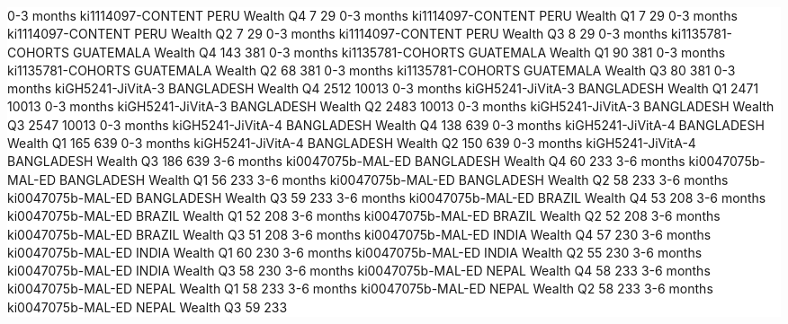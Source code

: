 0-3 months     ki1114097-CONTENT          PERU                           Wealth Q4              7      29
0-3 months     ki1114097-CONTENT          PERU                           Wealth Q1              7      29
0-3 months     ki1114097-CONTENT          PERU                           Wealth Q2              7      29
0-3 months     ki1114097-CONTENT          PERU                           Wealth Q3              8      29
0-3 months     ki1135781-COHORTS          GUATEMALA                      Wealth Q4            143     381
0-3 months     ki1135781-COHORTS          GUATEMALA                      Wealth Q1             90     381
0-3 months     ki1135781-COHORTS          GUATEMALA                      Wealth Q2             68     381
0-3 months     ki1135781-COHORTS          GUATEMALA                      Wealth Q3             80     381
0-3 months     kiGH5241-JiVitA-3          BANGLADESH                     Wealth Q4           2512   10013
0-3 months     kiGH5241-JiVitA-3          BANGLADESH                     Wealth Q1           2471   10013
0-3 months     kiGH5241-JiVitA-3          BANGLADESH                     Wealth Q2           2483   10013
0-3 months     kiGH5241-JiVitA-3          BANGLADESH                     Wealth Q3           2547   10013
0-3 months     kiGH5241-JiVitA-4          BANGLADESH                     Wealth Q4            138     639
0-3 months     kiGH5241-JiVitA-4          BANGLADESH                     Wealth Q1            165     639
0-3 months     kiGH5241-JiVitA-4          BANGLADESH                     Wealth Q2            150     639
0-3 months     kiGH5241-JiVitA-4          BANGLADESH                     Wealth Q3            186     639
3-6 months     ki0047075b-MAL-ED          BANGLADESH                     Wealth Q4             60     233
3-6 months     ki0047075b-MAL-ED          BANGLADESH                     Wealth Q1             56     233
3-6 months     ki0047075b-MAL-ED          BANGLADESH                     Wealth Q2             58     233
3-6 months     ki0047075b-MAL-ED          BANGLADESH                     Wealth Q3             59     233
3-6 months     ki0047075b-MAL-ED          BRAZIL                         Wealth Q4             53     208
3-6 months     ki0047075b-MAL-ED          BRAZIL                         Wealth Q1             52     208
3-6 months     ki0047075b-MAL-ED          BRAZIL                         Wealth Q2             52     208
3-6 months     ki0047075b-MAL-ED          BRAZIL                         Wealth Q3             51     208
3-6 months     ki0047075b-MAL-ED          INDIA                          Wealth Q4             57     230
3-6 months     ki0047075b-MAL-ED          INDIA                          Wealth Q1             60     230
3-6 months     ki0047075b-MAL-ED          INDIA                          Wealth Q2             55     230
3-6 months     ki0047075b-MAL-ED          INDIA                          Wealth Q3             58     230
3-6 months     ki0047075b-MAL-ED          NEPAL                          Wealth Q4             58     233
3-6 months     ki0047075b-MAL-ED          NEPAL                          Wealth Q1             58     233
3-6 months     ki0047075b-MAL-ED          NEPAL                          Wealth Q2             58     233
3-6 months     ki0047075b-MAL-ED          NEPAL                          Wealth Q3             59     233